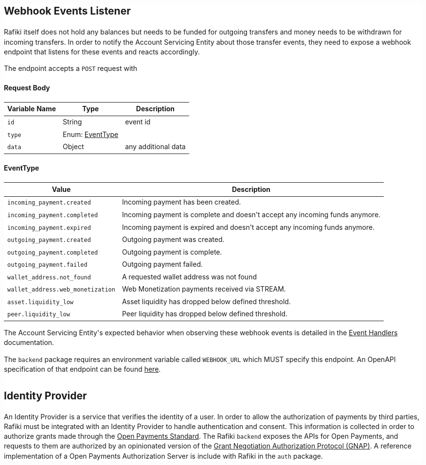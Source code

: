 ## Webhook Events Listener

Rafiki itself does not hold any balances but needs to be funded for outgoing transfers and money needs to be withdrawn for incoming transfers. In order to notify the Account Servicing Entity about those transfer events, they need to expose a webhook endpoint that listens for these events and reacts accordingly.

The endpoint accepts a `POST` request with

#### Request Body

| Variable Name | Type                          | Description         |
| ------------- | ----------------------------- | ------------------- |
| `id`          | String                        | event id            |
| `type`        | Enum: [EventType](#eventtype) |                     |
| `data`        | Object                        | any additional data |

#### EventType

| Value                             | Description                                                                 |
| --------------------------------- | --------------------------------------------------------------------------- |
| `incoming_payment.created`        | Incoming payment has been created.                                          |
| `incoming_payment.completed`      | Incoming payment is complete and doesn't accept any incoming funds anymore. |
| `incoming_payment.expired`        | Incoming payment is expired and doesn't accept any incoming funds anymore.  |
| `outgoing_payment.created`        | Outgoing payment was created.                                               |
| `outgoing_payment.completed`      | Outgoing payment is complete.                                               |
| `outgoing_payment.failed`         | Outgoing payment failed.                                                    |
| `wallet_address.not_found`        | A requested wallet address was not found                                    |
| `wallet_address.web_monetization` | Web Monetization payments received via STREAM.                              |
| `asset.liquidity_low`             | Asset liquidity has dropped below defined threshold.                        |
| `peer.liquidity_low`              | Peer liquidity has dropped below defined threshold.                         |

The Account Servicing Entity's expected behavior when observing these webhook events is detailed in the [Event Handlers](/integration/event-handlers) documentation.

The `backend` package requires an environment variable called `WEBHOOK_URL` which MUST specify this endpoint. An OpenAPI specification of that endpoint can be found [here](https://github.com/interledger/rafiki/blob/main/packages/backend/src/openapi/specs/webhooks.yaml).

## Identity Provider

An Identity Provider is a service that verifies the identity of a user. In order to allow the authorization of payments by third parties, Rafiki must be integrated with an Identity Provider to handle authentication and consent. This information is collected in order to authorize grants made through the [Open Payments Standard](/reference/glossary#open-payments). The Rafiki `backend` exposes the APIs for Open Payments, and requests to them are authorized by an opinionated version of the [Grant Negotiation Authorization Protocol (GNAP)](/reference/glossary/#gnap). A reference implementation of a Open Payments Authorization Server is include with Rafiki in the `auth` package.
